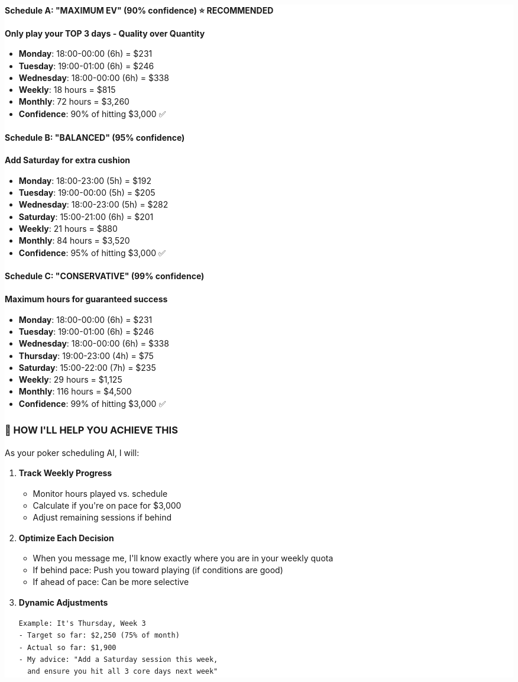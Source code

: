 #### Schedule A: "MAXIMUM EV" (90% confidence) ⭐ RECOMMENDED

**Only play your TOP 3 days - Quality over Quantity**

- **Monday**: 18:00-00:00 (6h) = $231
- **Tuesday**: 19:00-01:00 (6h) = $246
- **Wednesday**: 18:00-00:00 (6h) = $338
- **Weekly**: 18 hours = $815
- **Monthly**: 72 hours = $3,260
- **Confidence**: 90% of hitting $3,000 ✅

#### Schedule B: "BALANCED" (95% confidence)

**Add Saturday for extra cushion**

- **Monday**: 18:00-23:00 (5h) = $192
- **Tuesday**: 19:00-00:00 (5h) = $205
- **Wednesday**: 18:00-23:00 (5h) = $282
- **Saturday**: 15:00-21:00 (6h) = $201
- **Weekly**: 21 hours = $880
- **Monthly**: 84 hours = $3,520
- **Confidence**: 95% of hitting $3,000 ✅

#### Schedule C: "CONSERVATIVE" (99% confidence)

**Maximum hours for guaranteed success**

- **Monday**: 18:00-00:00 (6h) = $231
- **Tuesday**: 19:00-01:00 (6h) = $246
- **Wednesday**: 18:00-00:00 (6h) = $338
- **Thursday**: 19:00-23:00 (4h) = $75
- **Saturday**: 15:00-22:00 (7h) = $235
- **Weekly**: 29 hours = $1,125
- **Monthly**: 116 hours = $4,500
- **Confidence**: 99% of hitting $3,000 ✅

### 🤖 HOW I'LL HELP YOU ACHIEVE THIS

As your poker scheduling AI, I will:

1. **Track Weekly Progress**
    
    - Monitor hours played vs. schedule
    - Calculate if you're on pace for $3,000
    - Adjust remaining sessions if behind
2. **Optimize Each Decision**
    
    - When you message me, I'll know exactly where you are in your weekly quota
    - If behind pace: Push you toward playing (if conditions are good)
    - If ahead of pace: Can be more selective
3. **Dynamic Adjustments**
    
    ```
    Example: It's Thursday, Week 3
    - Target so far: $2,250 (75% of month)
    - Actual so far: $1,900
    - My advice: "Add a Saturday session this week, 
      and ensure you hit all 3 core days next week"
    ```
    